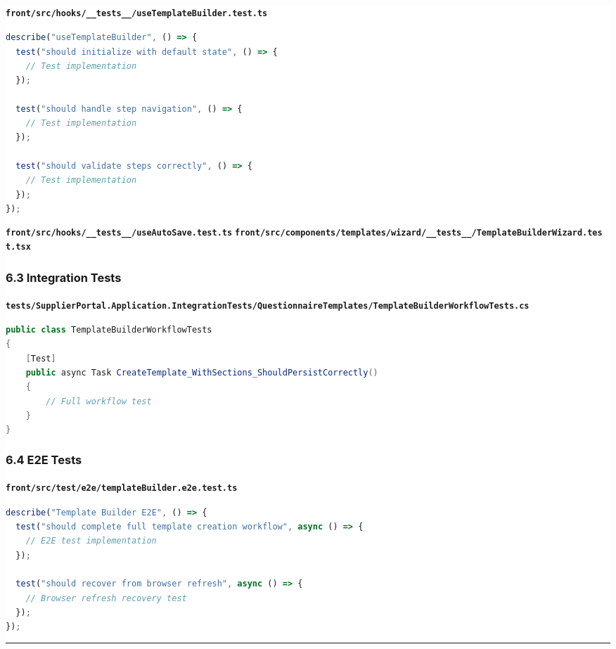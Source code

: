 **`front/src/hooks/__tests__/useTemplateBuilder.test.ts`**

```typescript
describe("useTemplateBuilder", () => {
  test("should initialize with default state", () => {
    // Test implementation
  });

  test("should handle step navigation", () => {
    // Test implementation
  });

  test("should validate steps correctly", () => {
    // Test implementation
  });
});
```

**`front/src/hooks/__tests__/useAutoSave.test.ts`**
**`front/src/components/templates/wizard/__tests__/TemplateBuilderWizard.test.tsx`**

### 6.3 Integration Tests

**`tests/SupplierPortal.Application.IntegrationTests/QuestionnaireTemplates/TemplateBuilderWorkflowTests.cs`**

```csharp
public class TemplateBuilderWorkflowTests
{
    [Test]
    public async Task CreateTemplate_WithSections_ShouldPersistCorrectly()
    {
        // Full workflow test
    }
}
```

### 6.4 E2E Tests

**`front/src/test/e2e/templateBuilder.e2e.test.ts`**

```typescript
describe("Template Builder E2E", () => {
  test("should complete full template creation workflow", async () => {
    // E2E test implementation
  });

  test("should recover from browser refresh", async () => {
    // Browser refresh recovery test
  });
});
```

---
